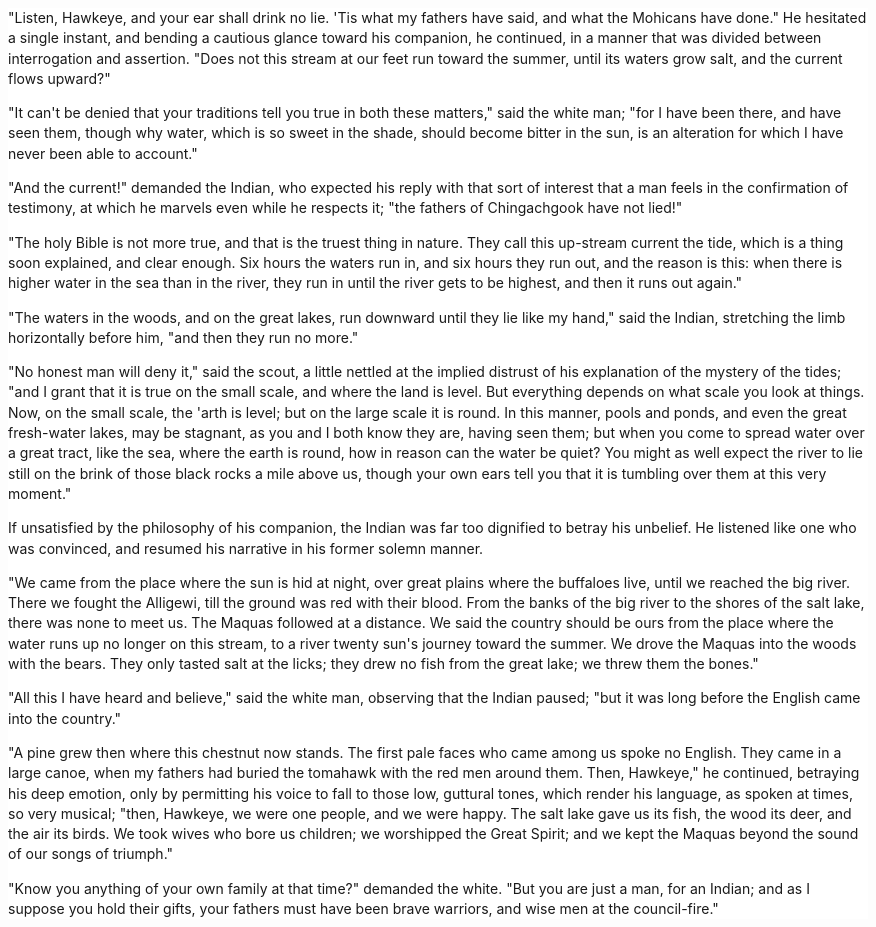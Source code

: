 "Listen, Hawkeye, and your ear shall drink no lie. 'Tis what my fathers have said, and what the Mohicans have done." He hesitated a single instant, and bending a cautious glance toward his companion, he continued, in a manner that was divided between interrogation and assertion. "Does not this stream at our feet run toward the summer, until its waters grow salt, and the current flows upward?" 

"It can't be denied that your traditions tell you true in both these matters," said the white man; "for I have been there, and have seen them, though why water, which is so sweet in the shade, should become bitter in the sun, is an alteration for which I have never been able to account." 

"And the current!" demanded the Indian, who expected his reply with that sort of interest that a man feels in the confirmation of testimony, at which he marvels even while he respects it; "the fathers of Chingachgook have not lied!" 

"The holy Bible is not more true, and that is the truest thing in nature. They call this up-stream current the tide, which is a thing soon explained, and clear enough. Six hours the waters run in, and six hours they run out, and the reason is this: when there is higher water in the sea than in the river, they run in until the river gets to be highest, and then it runs out again." 

"The waters in the woods, and on the great lakes, run downward until they lie like my hand," said the Indian, stretching the limb horizontally before him, "and then they run no more." 

"No honest man will deny it," said the scout, a little nettled at the implied distrust of his explanation of the mystery of the tides; "and I grant that it is true on the small scale, and where the land is level. But everything depends on what scale you look at things. Now, on the small scale, the 'arth is level; but on the large scale it is round. In this manner, pools and ponds, and even the great fresh-water lakes, may be stagnant, as you and I both know they are, having seen them; but when you come to spread water over a great tract, like the sea, where the earth is round, how in reason can the water be quiet? You might as well expect the river to lie still on the brink of those black rocks a mile above us, though your own ears tell you that it is tumbling over them at this very moment." 

If unsatisfied by the philosophy of his companion, the Indian was far too dignified to betray his unbelief. He listened like one who was convinced, and resumed his narrative in his former solemn manner. 

"We came from the place where the sun is hid at night, over great plains where the buffaloes live, until we reached the big river. There we fought the Alligewi, till the ground was red with their blood. From the banks of the big river to the shores of the salt lake, there was none to meet us. The Maquas followed at a distance. We said the country should be ours from the place where the water runs up no longer on this stream, to a river twenty sun's journey toward the summer. We drove the Maquas into the woods with the bears. They only tasted salt at the licks; they drew no fish from the great lake; we threw them the bones." 

"All this I have heard and believe," said the white man, observing that the Indian paused; "but it was long before the English came into the country." 

"A pine grew then where this chestnut now stands. The first pale faces who came among us spoke no English. They came in a large canoe, when my fathers had buried the tomahawk with the red men around them. Then, Hawkeye," he continued, betraying his deep emotion, only by permitting his voice to fall to those low, guttural tones, which render his language, as spoken at times, so very musical; "then, Hawkeye, we were one people, and we were happy. The salt lake gave us its fish, the wood its deer, and the air its birds. We took wives who bore us children; we worshipped the Great Spirit; and we kept the Maquas beyond the sound of our songs of triumph." 

"Know you anything of your own family at that time?" demanded the white. "But you are just a man, for an Indian; and as I suppose you hold their gifts, your fathers must have been brave warriors, and wise men at the council-fire." 
